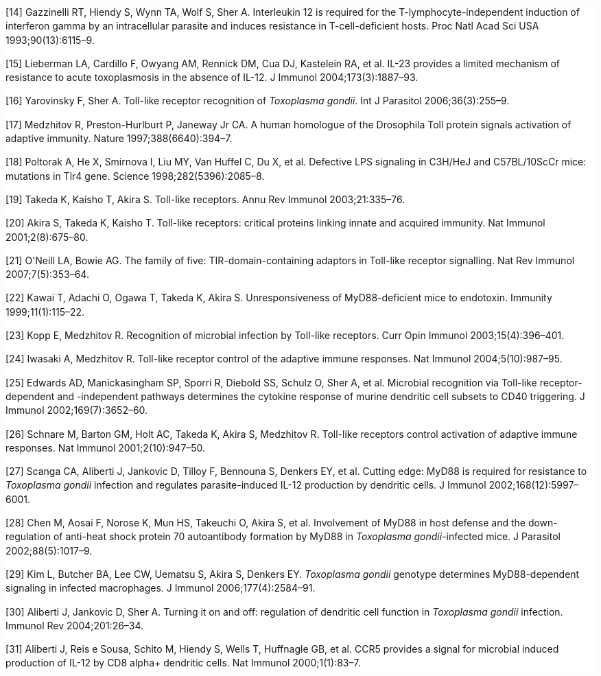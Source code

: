 [14] Gazzinelli RT, Hiendy S, Wynn TA, Wolf S, Sher A. Interleukin 12 is required for the T-lymphocyte-independent induction of interferon gamma by an intracellular parasite and induces resistance in T-cell-deficient hosts. Proc Natl Acad Sci USA 1993;90(13):6115–9.

[15] Lieberman LA, Cardillo F, Owyang AM, Rennick DM, Cua DJ, Kastelein RA, et al. IL-23 provides a limited mechanism of resistance to acute toxoplasmosis in the absence of IL-12. J Immunol 2004;173(3):1887–93.

[16] Yarovinsky F, Sher A. Toll-like receptor recognition of *Toxoplasma gondii*. Int J Parasitol 2006;36(3):255–9.

[17] Medzhitov R, Preston-Hurlburt P, Janeway Jr CA. A human homologue of the Drosophila Toll protein signals activation of adaptive immunity. Nature 1997;388(6640):394–7.

[18] Poltorak A, He X, Smirnova I, Liu MY, Van Huffel C, Du X, et al. Defective LPS signaling in C3H/HeJ and C57BL/10ScCr mice: mutations in Tlr4 gene. Science 1998;282(5396):2085–8.

[19] Takeda K, Kaisho T, Akira S. Toll-like receptors. Annu Rev Immunol 2003;21:335–76.

[20] Akira S, Takeda K, Kaisho T. Toll-like receptors: critical proteins linking innate and acquired immunity. Nat Immunol 2001;2(8):675–80.

[21] O'Neill LA, Bowie AG. The family of five: TIR-domain-containing adaptors in Toll-like receptor signalling. Nat Rev Immunol 2007;7(5):353–64.

[22] Kawai T, Adachi O, Ogawa T, Takeda K, Akira S. Unresponsiveness of MyD88-deficient mice to endotoxin. Immunity 1999;11(1):115–22.

[23] Kopp E, Medzhitov R. Recognition of microbial infection by Toll-like receptors. Curr Opin Immunol 2003;15(4):396–401.

[24] Iwasaki A, Medzhitov R. Toll-like receptor control of the adaptive immune responses. Nat Immunol 2004;5(10):987–95.

[25] Edwards AD, Manickasingham SP, Sporri R, Diebold SS, Schulz O, Sher A, et al. Microbial recognition via Toll-like receptor-dependent and -independent pathways determines the cytokine response of murine dendritic cell subsets to CD40 triggering. J Immunol 2002;169(7):3652–60.

[26] Schnare M, Barton GM, Holt AC, Takeda K, Akira S, Medzhitov R. Toll-like receptors control activation of adaptive immune responses. Nat Immunol 2001;2(10):947–50.

[27] Scanga CA, Aliberti J, Jankovic D, Tilloy F, Bennouna S, Denkers EY, et al. Cutting edge: MyD88 is required for resistance to *Toxoplasma gondii* infection and regulates parasite-induced IL-12 production by dendritic cells. J Immunol 2002;168(12):5997–6001.

[28] Chen M, Aosai F, Norose K, Mun HS, Takeuchi O, Akira S, et al. Involvement of MyD88 in host defense and the down-regulation of anti-heat shock protein 70 autoantibody formation by MyD88 in *Toxoplasma gondii*-infected mice. J Parasitol 2002;88(5):1017–9.

[29] Kim L, Butcher BA, Lee CW, Uematsu S, Akira S, Denkers EY. *Toxoplasma gondii* genotype determines MyD88-dependent signaling in infected macrophages. J Immunol 2006;177(4):2584–91.

[30] Aliberti J, Jankovic D, Sher A. Turning it on and off: regulation of dendritic cell function in *Toxoplasma gondii* infection. Immunol Rev 2004;201:26–34.

[31] Aliberti J, Reis e Sousa, Schito M, Hiendy S, Wells T, Huffnagle GB, et al. CCR5 provides a signal for microbial induced production of IL-12 by CD8 alpha+ dendritic cells. Nat Immunol 2000;1(1):83–7.

